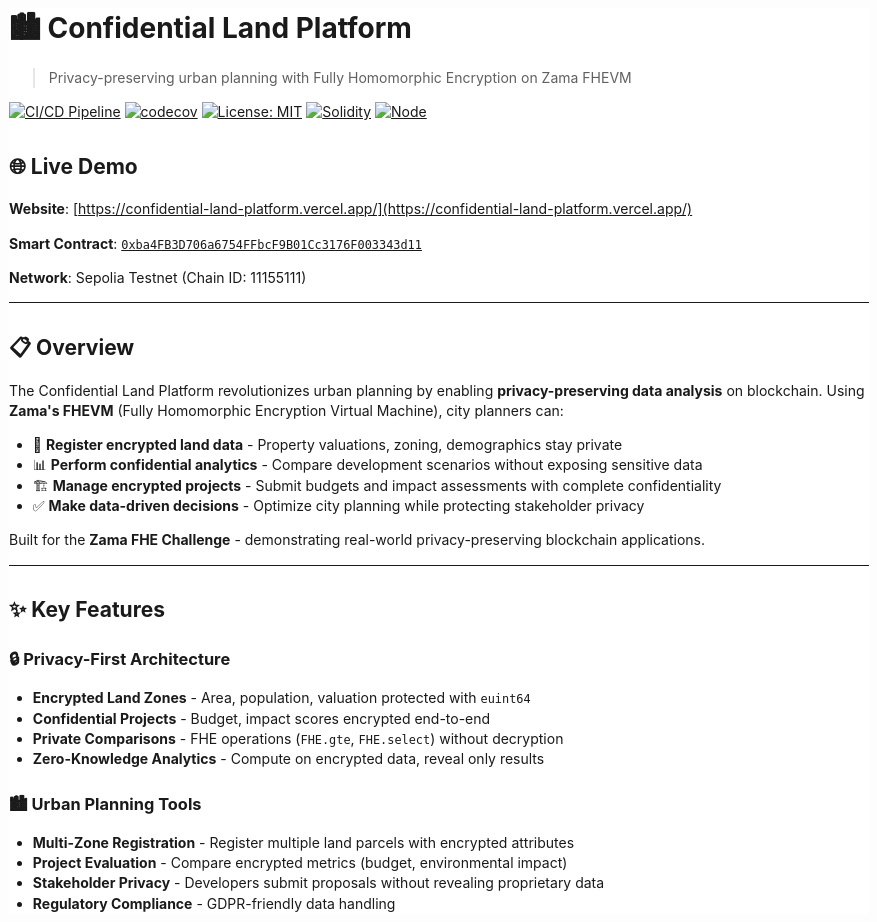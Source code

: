 # 🏙️ Confidential Land Platform

> Privacy-preserving urban planning with Fully Homomorphic Encryption on Zama FHEVM

[![CI/CD Pipeline](https://github.com/confidential-land-platform/confidential-land-platform/actions/workflows/test.yml/badge.svg)](https://github.com/confidential-land-platform/confidential-land-platform/actions/workflows/test.yml)
[![codecov](https://codecov.io/gh/confidential-land-platform/confidential-land-platform/branch/main/graph/badge.svg)](https://codecov.io/gh/confidential-land-platform/confidential-land-platform)
[![License: MIT](https://img.shields.io/badge/License-MIT-yellow.svg)](./LICENSE)
[![Solidity](https://img.shields.io/badge/Solidity-0.8.24-blue.svg)](https://soliditylang.org/)
[![Node](https://img.shields.io/badge/Node-18.x%20|%2020.x-green.svg)](https://nodejs.org/)

## 🌐 Live Demo

**Website**: [https://confidential-land-platform.vercel.app/](https://confidential-land-platform.vercel.app/)

**Smart Contract**: [`0xba4FB3D706a6754FFbcF9B01Cc3176F003343d11`](https://sepolia.etherscan.io/address/0xba4FB3D706a6754FFbcF9B01Cc3176F003343d11)

**Network**: Sepolia Testnet (Chain ID: 11155111)

---

## 📋 Overview

The Confidential Land Platform revolutionizes urban planning by enabling **privacy-preserving data analysis** on blockchain. Using **Zama's FHEVM** (Fully Homomorphic Encryption Virtual Machine), city planners can:

- 🔐 **Register encrypted land data** - Property valuations, zoning, demographics stay private
- 📊 **Perform confidential analytics** - Compare development scenarios without exposing sensitive data
- 🏗️ **Manage encrypted projects** - Submit budgets and impact assessments with complete confidentiality
- ✅ **Make data-driven decisions** - Optimize city planning while protecting stakeholder privacy

Built for the **Zama FHE Challenge** - demonstrating real-world privacy-preserving blockchain applications.

---

## ✨ Key Features

### 🔒 Privacy-First Architecture
- **Encrypted Land Zones** - Area, population, valuation protected with `euint64`
- **Confidential Projects** - Budget, impact scores encrypted end-to-end
- **Private Comparisons** - FHE operations (`FHE.gte`, `FHE.select`) without decryption
- **Zero-Knowledge Analytics** - Compute on encrypted data, reveal only results

### 🏙️ Urban Planning Tools
- **Multi-Zone Registration** - Register multiple land parcels with encrypted attributes
- **Project Evaluation** - Compare encrypted metrics (budget, environmental impact)
- **Stakeholder Privacy** - Developers submit proposals without revealing proprietary data
- **Regulatory Compliance** - GDPR-friendly data handling
